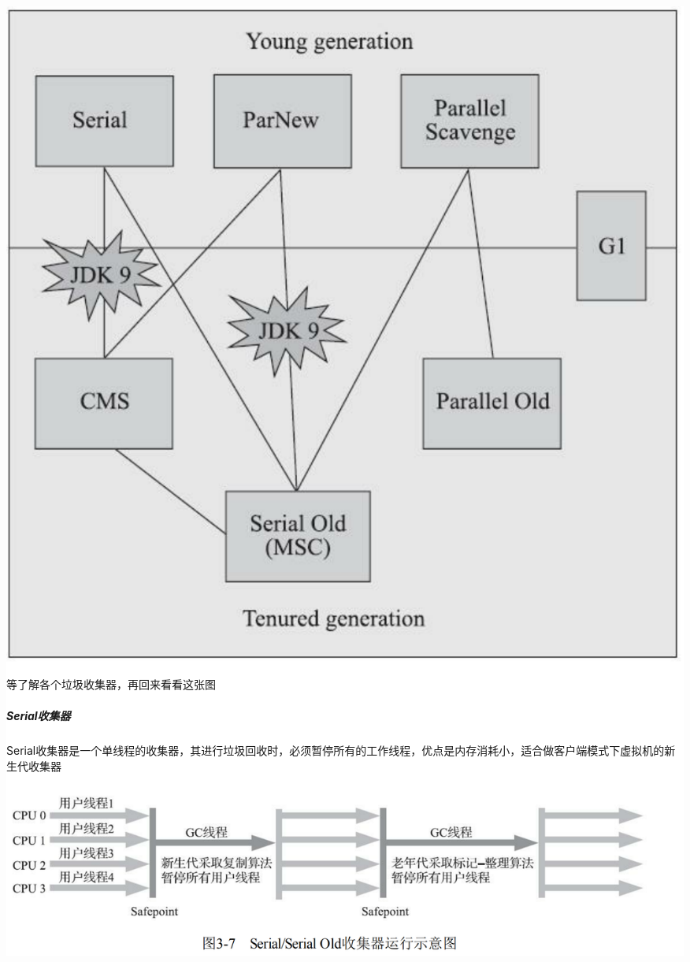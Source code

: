 ![image-20210925090705749](深入理解jvm.assets/image-20210925090705749.png)

等了解各个垃圾收集器，再回来看看这张图



##### Serial收集器

Serial收集器是一个单线程的收集器，其进行垃圾回收时，必须暂停所有的工作线程，优点是内存消耗小，适合做客户端模式下虚拟机的新生代收集器

![image-20210926084926995](深入理解jvm.assets/image-20210926084926995.png)
